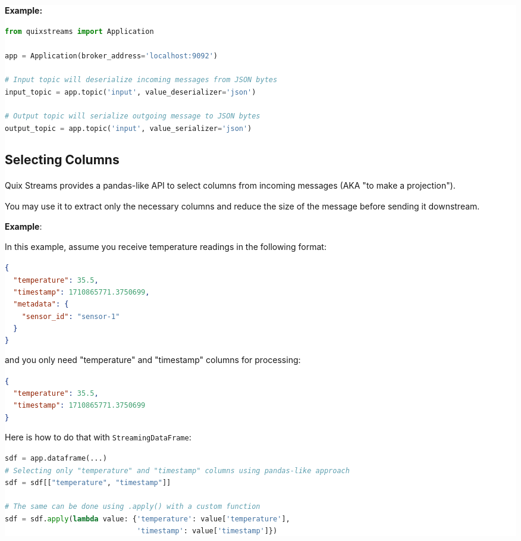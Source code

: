 **Example:**

```python
from quixstreams import Application

app = Application(broker_address='localhost:9092')

# Input topic will deserialize incoming messages from JSON bytes
input_topic = app.topic('input', value_deserializer='json')

# Output topic will serialize outgoing message to JSON bytes
output_topic = app.topic('input', value_serializer='json')
```

## Selecting Columns

Quix Streams provides a pandas-like API to select columns from incoming messages (AKA "to make a projection").  

You may use it to extract only the necessary columns and reduce the size of the message before sending it downstream.


**Example**:

In this example, assume you receive temperature readings in the following format:

```json
{
  "temperature": 35.5,
  "timestamp": 1710865771.3750699,
  "metadata": {
    "sensor_id": "sensor-1"
  }
} 
```

and you only need "temperature" and "timestamp" columns for processing:

```json
{
  "temperature": 35.5,
  "timestamp": 1710865771.3750699
}
```

Here is how to do that with `StreamingDataFrame`:

```python
sdf = app.dataframe(...)
# Selecting only "temperature" and "timestamp" columns using pandas-like approach
sdf = sdf[["temperature", "timestamp"]]

# The same can be done using .apply() with a custom function
sdf = sdf.apply(lambda value: {'temperature': value['temperature'],
                               'timestamp': value['timestamp']})
```
